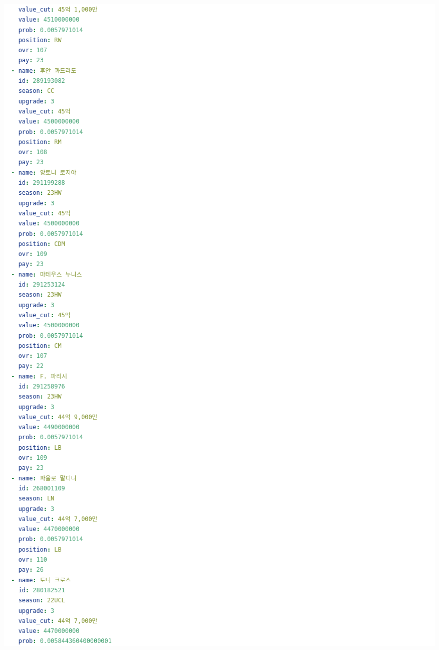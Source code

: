 ```yaml
    value_cut: 45억 1,000만
    value: 4510000000
    prob: 0.0057971014
    position: RW
    ovr: 107
    pay: 23
  - name: 후안 콰드라도
    id: 289193082
    season: CC
    upgrade: 3
    value_cut: 45억
    value: 4500000000
    prob: 0.0057971014
    position: RM
    ovr: 108
    pay: 23
  - name: 앙토니 로지야
    id: 291199288
    season: 23HW
    upgrade: 3
    value_cut: 45억
    value: 4500000000
    prob: 0.0057971014
    position: CDM
    ovr: 109
    pay: 23
  - name: 마테우스 누니스
    id: 291253124
    season: 23HW
    upgrade: 3
    value_cut: 45억
    value: 4500000000
    prob: 0.0057971014
    position: CM
    ovr: 107
    pay: 22
  - name: F. 파리시
    id: 291258976
    season: 23HW
    upgrade: 3
    value_cut: 44억 9,000만
    value: 4490000000
    prob: 0.0057971014
    position: LB
    ovr: 109
    pay: 23
  - name: 파올로 말디니
    id: 268001109
    season: LN
    upgrade: 3
    value_cut: 44억 7,000만
    value: 4470000000
    prob: 0.0057971014
    position: LB
    ovr: 110
    pay: 26
  - name: 토니 크로스
    id: 280182521
    season: 22UCL
    upgrade: 3
    value_cut: 44억 7,000만
    value: 4470000000
    prob: 0.005844360400000001
```